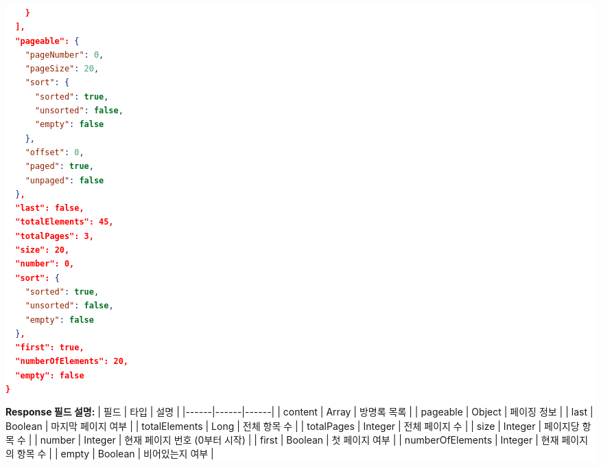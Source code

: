 ```json
    }
  ],
  "pageable": {
    "pageNumber": 0,
    "pageSize": 20,
    "sort": {
      "sorted": true,
      "unsorted": false,
      "empty": false
    },
    "offset": 0,
    "paged": true,
    "unpaged": false
  },
  "last": false,
  "totalElements": 45,
  "totalPages": 3,
  "size": 20,
  "number": 0,
  "sort": {
    "sorted": true,
    "unsorted": false,
    "empty": false
  },
  "first": true,
  "numberOfElements": 20,
  "empty": false
}
```

**Response 필드 설명:**
| 필드 | 타입 | 설명 |
|------|------|------|
| content | Array | 방명록 목록 |
| pageable | Object | 페이징 정보 |
| last | Boolean | 마지막 페이지 여부 |
| totalElements | Long | 전체 항목 수 |
| totalPages | Integer | 전체 페이지 수 |
| size | Integer | 페이지당 항목 수 |
| number | Integer | 현재 페이지 번호 (0부터 시작) |
| first | Boolean | 첫 페이지 여부 |
| numberOfElements | Integer | 현재 페이지의 항목 수 |
| empty | Boolean | 비어있는지 여부 |
